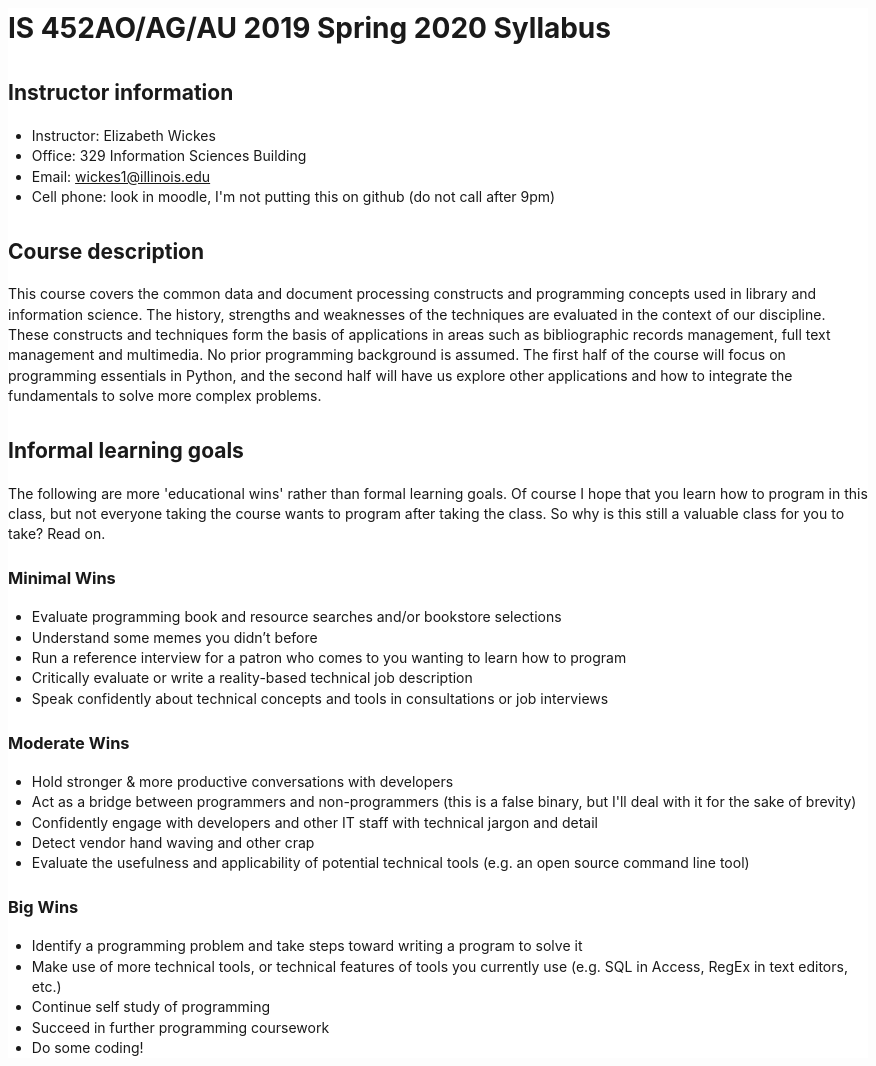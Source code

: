 # IS 452AO/AG/AU 2019 Spring 2020 Syllabus

## Instructor information

* Instructor: Elizabeth Wickes
* Office: 329 Information Sciences Building
* Email: wickes1@illinois.edu
* Cell phone: look in moodle, I'm not putting this on github (do not call after 9pm)

## Course description

This course covers the common data and document processing constructs and programming concepts used in library and information science. The history, strengths and weaknesses of the techniques are evaluated in the context of our discipline. These constructs and techniques form the basis of applications in areas such as bibliographic records management, full text management and multimedia. No prior programming background is assumed.  The first half of the course will focus on programming essentials in Python, and the second half will have us explore other applications and how to integrate the fundamentals to solve more complex problems.

## Informal learning goals

The following are more 'educational wins' rather than formal learning goals.  Of course I hope that you learn how to program in this class, but not everyone taking the course wants to program after taking the class.  So why is this still a valuable class for you to take?  Read on.

### Minimal Wins

* Evaluate programming book and resource searches and/or bookstore selections
* Understand some memes you didn’t before
* Run a reference interview for a patron who comes to you wanting to learn how to program
* Critically evaluate or write a reality-based technical job description
* Speak confidently about technical concepts and tools in consultations or job interviews

### Moderate Wins

* Hold stronger & more productive conversations with developers
* Act as a bridge between programmers and non-programmers (this is a false binary, but I'll deal with it for the sake of brevity)
* Confidently engage with developers and other IT staff with technical jargon and detail
* Detect vendor hand waving and other crap
* Evaluate the usefulness and applicability of potential technical tools (e.g. an open source command line tool) 

### Big Wins

* Identify a programming problem and take steps toward writing a program to solve it
* Make use of more technical tools, or technical features of tools you currently use (e.g. SQL in Access, RegEx in text editors, etc.)
* Continue self study of programming
* Succeed in further programming coursework
* Do some coding!
